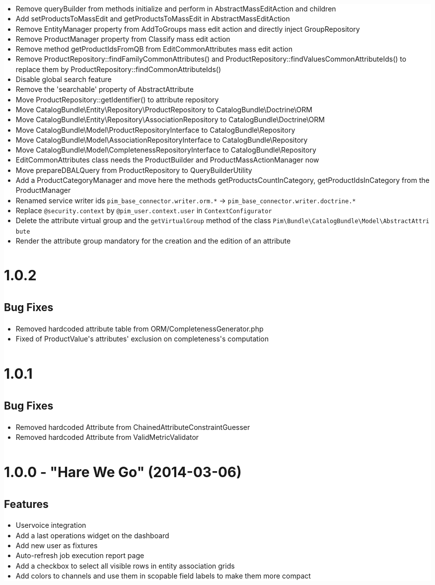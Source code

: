 - Remove queryBuilder from methods initialize and perform in AbstractMassEditAction and children
- Add setProductsToMassEdit and getProductsToMassEdit in AbstractMassEditAction
- Remove EntityManager property from AddToGroups mass edit action and directly inject GroupRepository
- Remove ProductManager property from Classify mass edit action
- Remove method getProductIdsFromQB from EditCommonAttributes mass edit action
- Remove ProductRepository::findFamilyCommonAttributes() and ProductRepository::findValuesCommonAttributeIds() to replace them by ProductRepository::findCommonAttributeIds()
- Disable global search feature
- Remove the 'searchable' property of AbstractAttribute
- Move ProductRepository::getIdentifier() to attribute repository
- Move CatalogBundle\Entity\Repository\ProductRepository to CatalogBundle\Doctrine\ORM
- Move CatalogBundle\Entity\Repository\AssociationRepository to CatalogBundle\Doctrine\ORM
- Move CatalogBundle\Model\ProductRepositoryInterface to CatalogBundle\Repository
- Move CatalogBundle\Model\AssociationRepositoryInterface to CatalogBundle\Repository
- Move CatalogBundle\Model\CompletenessRepositoryInterface to CatalogBundle\Repository
- EditCommonAttributes class needs the ProductBuilder and ProductMassActionManager now
- Move prepareDBALQuery from ProductRepository to QueryBuilderUtility
- Add a ProductCategoryManager and move here the methods getProductsCountInCategory, getProductIdsInCategory from the ProductManager
- Renamed service writer ids `pim_base_connector.writer.orm.*` -> `pim_base_connector.writer.doctrine.*`
- Replace `@security.context` by `@pim_user.context.user` in `ContextConfigurator`
- Delete the attribute virtual group and the `getVirtualGroup` method of the class `Pim\Bundle\CatalogBundle\Model\AbstractAttribute`
- Render the attribute group mandatory for the creation and the edition of an attribute

# 1.0.2
## Bug Fixes
- Removed hardcoded attribute table from ORM/CompletenessGenerator.php
- Fixed of ProductValue's attributes' exclusion on completeness's computation

# 1.0.1
## Bug Fixes
- Removed hardcoded Attribute from ChainedAttributeConstraintGuesser
- Removed hardcoded Attribute from ValidMetricValidator

# 1.0.0 - "Hare We Go" (2014-03-06)

## Features
- Uservoice integration
- Add a last operations widget on the dashboard
- Add new user as fixtures
- Auto-refresh job execution report page
- Add a checkbox to select all visible rows in entity association grids
- Add colors to channels and use them in scopable field labels to make them more compact
